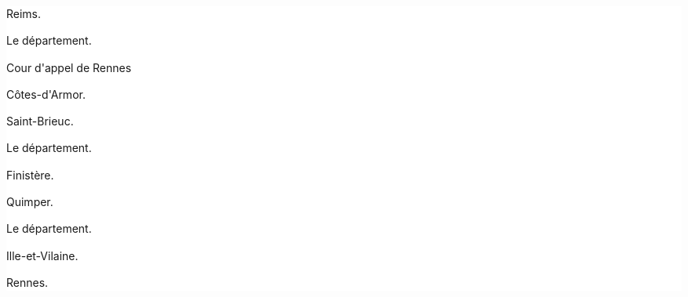 Reims.

</td>
      <td width="285" valign="top">

Le département.

</td>
    </tr>
    <tr>
      <td width="605" colspan="3">

Cour d'appel de Rennes

</td>
    </tr>
    <tr>
      <td valign="top" width="151">

Côtes-d'Armor.

</td>
      <td width="169" valign="top">

Saint-Brieuc.

</td>
      <td valign="top" width="285">

Le département.

</td>
    </tr>
    <tr>
      <td valign="top" width="151">

Finistère.

</td>
      <td valign="top" width="169">

Quimper.

</td>
      <td valign="top" width="285">

Le département.

</td>
    </tr>
    <tr>
      <td valign="top" width="151">

Ille-et-Vilaine.

</td>
      <td width="169" valign="top">

Rennes.

</td>
      <td valign="top" width="285">
